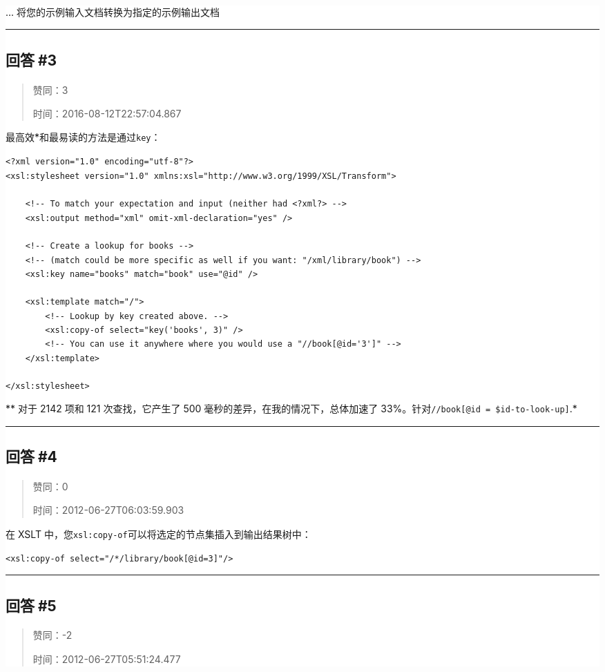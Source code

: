 ... 将您的示例输入文档转换为指定的示例输出文档

* * *

## 回答 #3

> 赞同：3
> 
> 时间：2016-08-12T22:57:04.867

最高效*和最易读的方法是通过`key`：

```
<?xml version="1.0" encoding="utf-8"?>
<xsl:stylesheet version="1.0" xmlns:xsl="http://www.w3.org/1999/XSL/Transform">

    <!-- To match your expectation and input (neither had <?xml?> -->
    <xsl:output method="xml" omit-xml-declaration="yes" />

    <!-- Create a lookup for books -->
    <!-- (match could be more specific as well if you want: "/xml/library/book") -->
    <xsl:key name="books" match="book" use="@id" />

    <xsl:template match="/">
        <!-- Lookup by key created above. -->
        <xsl:copy-of select="key('books', 3)" />
        <!-- You can use it anywhere where you would use a "//book[@id='3']" -->
    </xsl:template>

</xsl:stylesheet> 
```

** 对于 2142 项和 121 次查找，它产生了 500 毫秒的差异，在我的情况下，总体加速了 33%。针对`//book[@id = $id-to-look-up]`.*

* * *

## 回答 #4

> 赞同：0
> 
> 时间：2012-06-27T06:03:59.903

在 XSLT 中，您`xsl:copy-of`可以将选定的节点集插入到输出结果树中：

```
<xsl:copy-of select="/*/library/book[@id=3]"/> 
```

* * *

## 回答 #5

> 赞同：-2
> 
> 时间：2012-06-27T05:51:24.477
